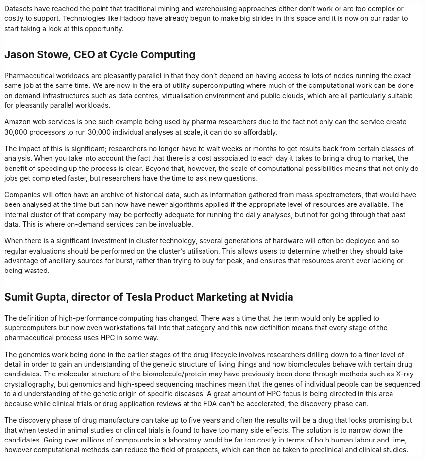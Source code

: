 Datasets have reached the point that traditional mining and warehousing approaches either don’t work or are too complex or costly to support. Technologies like Hadoop have already begun to make big strides in this space and it is now on our radar to start taking a look at this opportunity.


## Jason Stowe, CEO at Cycle Computing ##

Pharmaceutical workloads are pleasantly parallel in that they don’t depend on having access to lots of nodes running the exact same job at the same time. We are now in the era of utility supercomputing where much of the computational work can be done on demand infrastructures such as data centres, virtualisation environment and public clouds, which are all particularly suitable for pleasantly parallel workloads.

Amazon web services is one such example being used by pharma researchers due to the fact not only can the service create 30,000 processors to run 30,000 individual analyses at scale, it can do so affordably.

The impact of this is significant; researchers no longer have to wait weeks or months to get results back from certain classes of analysis. When you take into account the fact that there is a cost associated to each day it takes to bring a drug to market, the benefit of speeding up the process is clear. Beyond that, however, the scale of computational possibilities means that not only do jobs get completed faster, but researchers have the time to ask new questions.

Companies will often have an archive of historical data, such as information gathered from mass spectrometers, that would have been analysed at the time but can now have newer algorithms applied if the appropriate level of resources are available. The internal cluster of that company may be perfectly adequate for running the daily analyses, but not for going through that past data. This is where on-demand services can be invaluable.

When there is a significant investment in cluster technology, several generations of hardware will often be deployed and so regular evaluations should be performed on the cluster’s utilisation. This allows users to determine whether they should take advantage of ancillary sources for burst, rather than trying to buy for peak, and ensures that resources aren’t ever lacking or being wasted.


## Sumit Gupta, director of Tesla Product Marketing at Nvidia ##

The definition of high-performance computing has changed. There was a time that the term would only be applied to supercomputers but now even workstations fall into that category and this new definition means that every stage of the pharmaceutical process uses HPC in some way.

The genomics work being done in the earlier stages of the drug lifecycle involves researchers drilling down to a finer level of detail in order to gain an understanding of the genetic structure of living things and how biomolecules behave with certain drug candidates. The molecular structure of the biomolecule/protein may have previously been done through methods such as X-ray crystallography, but genomics and high-speed sequencing machines mean that the genes of individual people can be sequenced to aid understanding of the genetic origin of specific diseases. A great amount of HPC focus is being directed in this area because while clinical trials or drug application reviews at the FDA can’t be accelerated, the discovery phase can.

The discovery phase of drug manufacture can take up to five years and often the results will be a drug that looks promising but that when tested in animal studies or clinical trials is found to have too many side effects. The solution is to narrow down the candidates. Going over millions of compounds in a laboratory would be far too costly in terms of both human labour and time, however computational methods can reduce the field of prospects, which can then be taken to preclinical and clinical studies.
